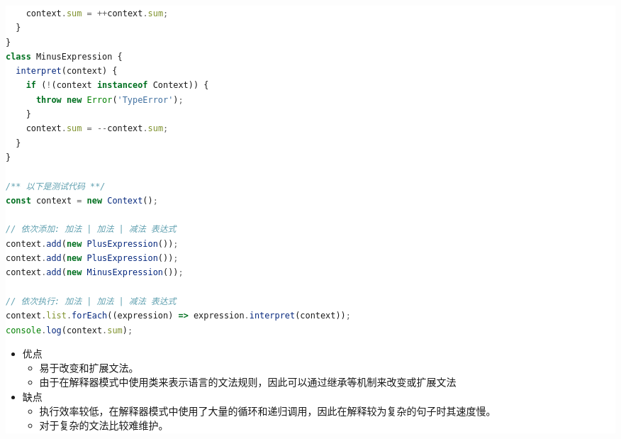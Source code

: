 ```js
    context.sum = ++context.sum;
  }
}
class MinusExpression {
  interpret(context) {
    if (!(context instanceof Context)) {
      throw new Error('TypeError');
    }
    context.sum = --context.sum;
  }
}

/** 以下是测试代码 **/
const context = new Context();

// 依次添加: 加法 | 加法 | 减法 表达式
context.add(new PlusExpression());
context.add(new PlusExpression());
context.add(new MinusExpression());

// 依次执行: 加法 | 加法 | 减法 表达式
context.list.forEach((expression) => expression.interpret(context));
console.log(context.sum);
```

- 优点
  - 易于改变和扩展文法。
  - 由于在解释器模式中使用类来表示语言的文法规则，因此可以通过继承等机制来改变或扩展文法
- 缺点
  - 执行效率较低，在解释器模式中使用了大量的循环和递归调用，因此在解释较为复杂的句子时其速度慢。
  - 对于复杂的文法比较难维护。
